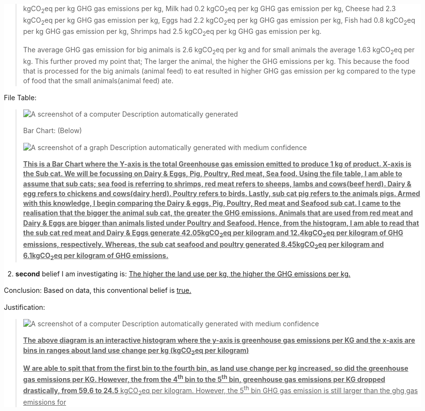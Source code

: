 > kgCO<sub>2</sub>eq per kg GHG gas emissions per kg, Milk had 0.2
> kgCO<sub>2</sub>eq per kg GHG gas emission per kg, Cheese had 2.3
> kgCO<sub>2</sub>eq per kg GHG gas emission per kg, Eggs had 2.2
> kgCO<sub>2</sub>eq per kg GHG gas emission per kg, Fish had 0.8
> kgCO<sub>2</sub>eq per kg GHG gas emission per kg, Shrimps had 2.5
> kgCO<sub>2</sub>eq per kg GHG gas emission per kg.
>
> The average GHG gas emission for big animals is 2.6 kgCO<sub>2</sub>eq
> per kg and for small animals the average 1.63 kgCO<sub>2</sub>eq per
> kg. This further proved my point that; The larger the animal, the
> higher the GHG emissions per kg. This because the food that is
> processed for the big animals (animal feed) to eat resulted in higher
> GHG gas emission per kg compared to the type of food that the small
> animals(animal feed) ate.

File Table:

> <img src="media/image4.png" style="width:4.76248in;height:3.09725in"
> alt="A screenshot of a computer Description automatically generated" />
>
> Bar Chart: (Below)
>
> <img src="media/image5.png" style="width:4.89326in;height:3.1823in"
> alt="A screenshot of a graph Description automatically generated with medium confidence" />
>
> **<u>This is a Bar Chart where the Y-axis is the total Greenhouse gas
> emission emitted to produce 1 kg of product. X-axis is the Sub cat. We
> will be focussing on Dairy & Eggs, Pig, Poultry, Red meat, Sea food.
> Using the file table, I am able to assume that sub cats; sea food is
> referring to shrimps, red meat refers to sheeps, lambs and cows(beef
> herd). Dairy & egg refers to chickens and cows(dairy herd). Poultry
> refers to birds. Lastly, sub cat pig refers to the animals pigs. Armed
> with this knowledge, I begin comparing the Dairy & eggs, Pig, Poultry,
> Red meat and Seafood sub cat. I came to the realisation that the
> bigger the animal sub cat, the greater the GHG emissions. Animals that
> are used from red meat and Dairy & Eggs are bigger than animals listed
> under Poultry and Seafood. Hence, from the histogram, I am able to
> read that the sub cat red meat and Dairy & Eggs generate
> 42.05kgCO<sub>2</sub>eq per kilogram and 12.4kgCO<sub>2</sub>eq per
> kilogram of GHG emissions, respectively. Whereas, the sub cat seafood
> and poultry generated 8.45kgCO<sub>2</sub>eq per kilogram and
> 6.1kgCO<sub>2</sub>eq per kilogram of GHG emissions.</u>**

2.  **second** belief I am investigating is: <u>The higher the land use
    per kg, the higher the GHG emissions per kg.</u>

Conclusion: Based on data, this conventional belief is <u>true.</u>

Justification:

> <img src="media/image6.png" style="width:3.39376in;height:2.20711in"
> alt="A screenshot of a computer Description automatically generated with medium confidence" />
>
> <u>**The above diagram is an interactive histogram where the y-axis is
> greenhouse gas emissions per KG and the x-axis are bins in ranges
> about land use change per kg (**kgCO<sub>2</sub>eq per
> kilogram**)**</u>
>
> <u>**W are able to spit that from the first bin to the fourth bin, as
> land use change per kg increased, so did the greenhouse gas emissions
> per KG. However, the from the 4<sup>th</sup> bin to the 5<sup>th</sup>
> bin, greenhouse gas emissions per KG dropped drastically, from 59.6 to
> 24.5** kgCO<sub>2</sub>eq per kilogram. However, the 5<sup>th</sup>
> bin GHG gas emission is still larger than the ghg gas emissions for